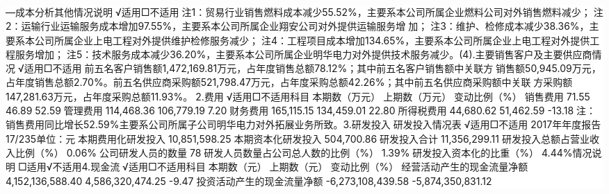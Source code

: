 —成本分析其他情况说明
√适用□不适用
注1：贸易行业销售燃料成本减少55.52%，主要系本公司所属企业燃料公司对外销售燃料减少；
注2：运输行业运输服务成本增加97.55%，主要系本公司所属企业翔安公司对外提供运输服务增
加；
注3：维护、检修成本减少38.36%，主要系本公司所属企业上电工程对外提供维护检修服务减少；
注4：工程项目成本增加134.65%，主要系本公司所属企业上电工程对外提供工程服务增加；
注5：技术服务成本减少36.20%，主要系本公司所属企业明华电力对外提供技术服务减少。(4).主要销售客户及主要供应商情况
√适用□不适用
前五名客户销售额1,472,169.81万元，占年度销售总额78.12%；其中前五名客户销售额中关联方
销售额50,945.09万元，占年度销售总额2.70%。前五名供应商采购额521,798.47万元，占年度采购总额42.26%；其中前五名供应商采购额中关联
方采购额147,281.63万元，占年度采购总额11.93%。
2.费用
√适用□不适用科目
本期数（万元）
上期数（万元）
变动比例（%）
销售费用
71.55
46.89
52.59
管理费用
114,468.36
106,779.19
7.20
财务费用
165,115.15
134,459.01
22.80
所得税费用
44,680.62
51,462.59
-13.18
注：销售费用同比增长52.59%主要系公司所属子公司明华电力对外拓展业务所致。3.研发投入
研发投入情况表
√适用□不适用
2017年年度报告
17/235单位：元
本期费用化研发投入
10,851,598.25
本期资本化研发投入
504,700.86
研发投入合计
11,356,299.11
研发投入总额占营业收入比例（%）
0.06%
公司研发人员的数量
78
研发人员数量占公司总人数的比例（%）
1.39%
研发投入资本化的比重（%）
4.44%情况说明
□适用√不适用4.现金流
√适用□不适用科目
本期数（元）
上期数（元）
变动比例（%）
经营活动产生的现金流量净额
4,152,136,588.40
4,586,320,474.25
-9.47
投资活动产生的现金流量净额
-6,273,108,439.58
-5,874,350,831.12